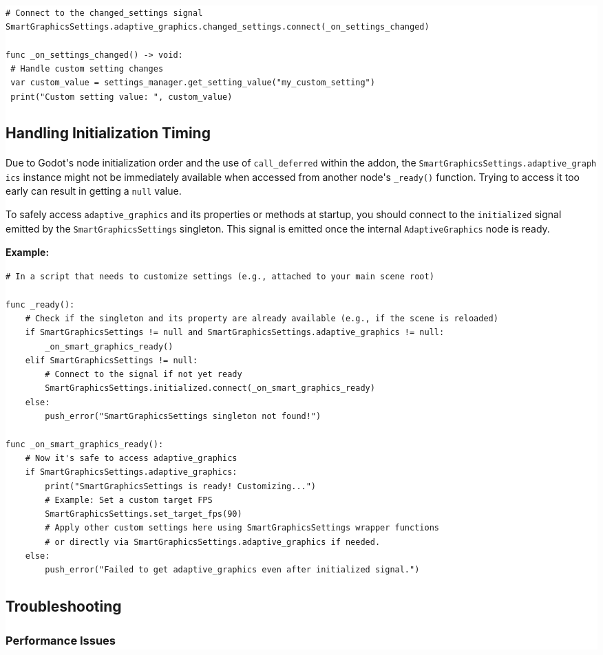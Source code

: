 ```gdscript
# Connect to the changed_settings signal
SmartGraphicsSettings.adaptive_graphics.changed_settings.connect(_on_settings_changed)

func _on_settings_changed() -> void:
 # Handle custom setting changes
 var custom_value = settings_manager.get_setting_value("my_custom_setting")
 print("Custom setting value: ", custom_value)
```

## Handling Initialization Timing

Due to Godot's node initialization order and the use of `call_deferred` within the addon, the `SmartGraphicsSettings.adaptive_graphics` instance might not be immediately available when accessed from another node's `_ready()` function. Trying to access it too early can result in getting a `null` value.

To safely access `adaptive_graphics` and its properties or methods at startup, you should connect to the `initialized` signal emitted by the `SmartGraphicsSettings` singleton. This signal is emitted once the internal `AdaptiveGraphics` node is ready.

**Example:**

```gdscript
# In a script that needs to customize settings (e.g., attached to your main scene root)

func _ready():
	# Check if the singleton and its property are already available (e.g., if the scene is reloaded)
	if SmartGraphicsSettings != null and SmartGraphicsSettings.adaptive_graphics != null:
		_on_smart_graphics_ready()
	elif SmartGraphicsSettings != null:
		# Connect to the signal if not yet ready
		SmartGraphicsSettings.initialized.connect(_on_smart_graphics_ready)
	else:
		push_error("SmartGraphicsSettings singleton not found!")

func _on_smart_graphics_ready():
	# Now it's safe to access adaptive_graphics
	if SmartGraphicsSettings.adaptive_graphics:
		print("SmartGraphicsSettings is ready! Customizing...")
		# Example: Set a custom target FPS
		SmartGraphicsSettings.set_target_fps(90) 
		# Apply other custom settings here using SmartGraphicsSettings wrapper functions
		# or directly via SmartGraphicsSettings.adaptive_graphics if needed.
	else:
		push_error("Failed to get adaptive_graphics even after initialized signal.")

```

## Troubleshooting

### Performance Issues
